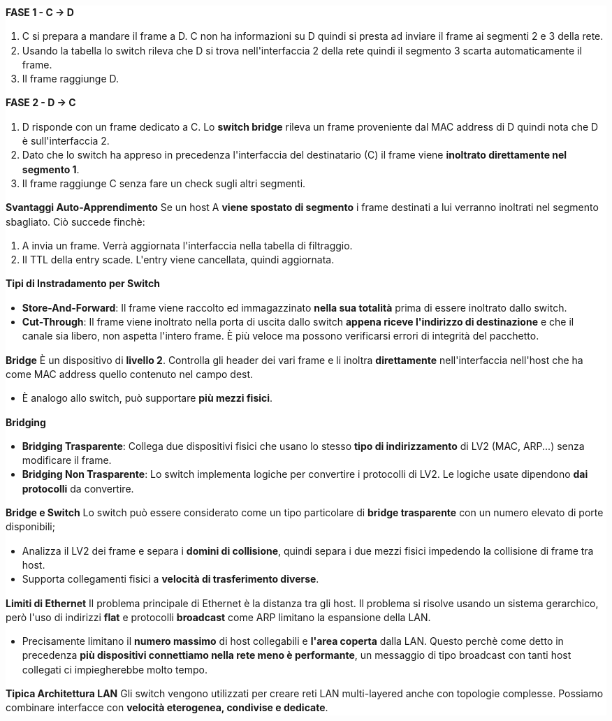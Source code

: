 **FASE 1 - C -> D**
1) C si prepara a mandare il frame a D. C non ha informazioni su D quindi si presta ad inviare il frame ai segmenti 2 e 3 della rete.
2) Usando la tabella lo switch rileva che D si trova nell'interfaccia 2 della rete quindi il segmento 3 scarta automaticamente il frame.
3) Il frame raggiunge D.

**FASE 2 - D -> C**
1) D risponde con un frame dedicato a C. Lo **switch bridge** rileva un frame proveniente dal MAC address di D quindi nota che D è sull'interfaccia 2.
2) Dato che lo switch ha appreso in precedenza l'interfaccia del destinatario (C) il frame viene **inoltrato direttamente nel segmento 1**.
3) Il frame raggiunge C senza fare un check sugli altri segmenti.

**Svantaggi Auto-Apprendimento**
Se un host A **viene spostato di segmento** i frame destinati a lui verranno inoltrati nel segmento sbagliato. Ciò succede finchè:
1) A invia un frame. Verrà aggiornata l'interfaccia nella tabella di filtraggio.
2) Il TTL della entry scade. L'entry viene cancellata, quindi aggiornata.

**Tipi di Instradamento per Switch**
- **Store-And-Forward**: Il frame viene raccolto ed immagazzinato **nella sua totalità** prima di essere inoltrato dallo switch.
- **Cut-Through**: Il frame viene inoltrato nella porta di uscita dallo switch **appena riceve l'indirizzo di destinazione** e che il canale sia libero, non aspetta l'intero frame. È più veloce ma possono verificarsi errori di integrità del pacchetto.

**Bridge**
È un dispositivo di **livello 2**. Controlla gli header dei vari frame e li inoltra **direttamente** nell'interfaccia nell'host che ha come MAC address quello contenuto nel campo dest.
- È analogo allo switch, può supportare **più mezzi fisici**.

**Bridging**
- **Bridging Trasparente**: Collega due dispositivi fisici che usano lo stesso **tipo di indirizzamento** di LV2 (MAC, ARP...) senza modificare il frame.
- **Bridging Non Trasparente**: Lo switch implementa logiche per convertire i protocolli di LV2. Le logiche usate dipendono **dai protocolli** da convertire.

**Bridge e Switch**
Lo switch può essere considerato come un tipo particolare di **bridge trasparente** con un numero elevato di porte disponibili;
- Analizza il LV2 dei frame e separa i **domini di collisione**, quindi separa i due mezzi fisici impedendo la collisione di frame tra host.
- Supporta collegamenti fisici a **velocità di trasferimento diverse**.

**Limiti di Ethernet**
Il problema principale di Ethernet è la distanza tra gli host. Il problema si risolve usando un sistema gerarchico, però l'uso di indirizzi **flat** e protocolli **broadcast** come ARP limitano la espansione della LAN.
- Precisamente limitano il **numero massimo** di host collegabili e **l'area coperta** dalla LAN. Questo perchè come detto in precedenza **più dispositivi connettiamo nella rete meno è performante**, un messaggio di tipo broadcast con tanti host collegati ci impiegherebbe molto tempo.

**Tipica Architettura LAN**
Gli switch vengono utilizzati per creare reti LAN multi-layered anche con topologie complesse. Possiamo combinare interfacce con **velocità eterogenea, condivise e dedicate**.
